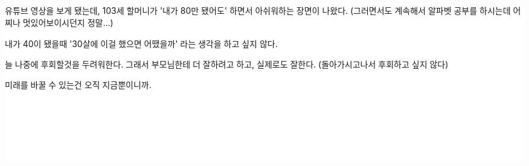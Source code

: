 유튜브 영상을 보게 됐는데, 103세 할머니가 '내가 80만 됐어도' 하면서 아쉬워하는 장면이 나왔다. (그러면서도 계속해서 알파벳 공부를 하시는데 어찌나 멋있어보이시던지 정말...)

내가 40이 됐을때 '30살에 이걸 했으면 어땠을까' 라는 생각을 하고 싶지 않다.

늘 나중에 후회할것을 두려워한다. 그래서 부모님한테 더 잘하려고 하고, 실제로도 잘한다. (돌아가시고나서 후회하고 싶지 않다)

미래를 바꿀 수 있는건 오직 지금뿐이니까.

<br>

<br>

<br>

<br>

<br>







